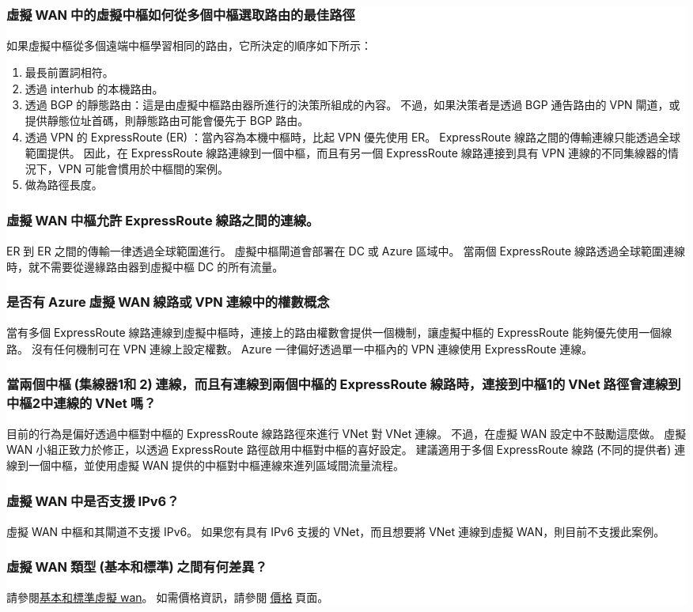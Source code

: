 ### <a name="how-does-the-virtual-hub-in-a-virtual-wan-select-the-best-path-for-a-route-from-multiple-hubs"></a>虛擬 WAN 中的虛擬中樞如何從多個中樞選取路由的最佳路徑

如果虛擬中樞從多個遠端中樞學習相同的路由，它所決定的順序如下所示：

1. 最長前置詞相符。
2. 透過 interhub 的本機路由。
3. 透過 BGP 的靜態路由：這是由虛擬中樞路由器所進行的決策所組成的內容。 不過，如果決策者是透過 BGP 通告路由的 VPN 閘道，或提供靜態位址首碼，則靜態路由可能會優先于 BGP 路由。
4. 透過 VPN 的 ExpressRoute (ER) ：當內容為本機中樞時，比起 VPN 優先使用 ER。 ExpressRoute 線路之間的傳輸連線只能透過全球範圍提供。 因此，在 ExpressRoute 線路連線到一個中樞，而且有另一個 ExpressRoute 線路連接到具有 VPN 連線的不同集線器的情況下，VPN 可能會慣用於中樞間的案例。
5. 做為路徑長度。

### <a name="does-virtual-wan-hub-allow-connectivity-between-expressroute-circuits"></a>虛擬 WAN 中樞允許 ExpressRoute 線路之間的連線。

ER 到 ER 之間的傳輸一律透過全球範圍進行。 虛擬中樞閘道會部署在 DC 或 Azure 區域中。 當兩個 ExpressRoute 線路透過全球範圍連線時，就不需要從邊緣路由器到虛擬中樞 DC 的所有流量。

### <a name="is-there-a-concept-of-weight-in-azure-virtual-wan-circuits-or-vpn-connections"></a>是否有 Azure 虛擬 WAN 線路或 VPN 連線中的權數概念

當有多個 ExpressRoute 線路連線到虛擬中樞時，連接上的路由權數會提供一個機制，讓虛擬中樞的 ExpressRoute 能夠優先使用一個線路。 沒有任何機制可在 VPN 連線上設定權數。 Azure 一律偏好透過單一中樞內的 VPN 連線使用 ExpressRoute 連線。

### <a name="when-two-hubs-hub-1-and-2-are-connected-and-there-is-an-expressroute-circuit-connected-as-a-bow-tie-to-both-the-hubs-what-is-the-path-for-a-vnet-connected-to-hub-1-to-reach-a-vnet-connected-in-hub-2"></a>當兩個中樞 (集線器1和 2) 連線，而且有連線到兩個中樞的 ExpressRoute 線路時，連接到中樞1的 VNet 路徑會連線到中樞2中連線的 VNet 嗎？

目前的行為是偏好透過中樞對中樞的 ExpressRoute 線路路徑來進行 VNet 對 VNet 連線。 不過，在虛擬 WAN 設定中不鼓勵這麼做。 虛擬 WAN 小組正致力於修正，以透過 ExpressRoute 路徑啟用中樞對中樞的喜好設定。 建議適用于多個 ExpressRoute 線路 (不同的提供者) 連線到一個中樞，並使用虛擬 WAN 提供的中樞對中樞連線來進列區域間流量流程。

### <a name="is-there-support-for-ipv6-in-virtual-wan"></a>虛擬 WAN 中是否支援 IPv6？

虛擬 WAN 中樞和其閘道不支援 IPv6。 如果您有具有 IPv6 支援的 VNet，而且想要將 VNet 連線到虛擬 WAN，則目前不支援此案例。

### <a name="what-are-the-differences-between-the-virtual-wan-types-basic-and-standard"></a>虛擬 WAN 類型 (基本和標準) 之間有何差異？

請參閱[基本和標準虛擬 wan](../articles/virtual-wan/virtual-wan-about.md#basicstandard)。 如需價格資訊，請參閱 [價格](https://azure.microsoft.com/pricing/details/virtual-wan/) 頁面。
